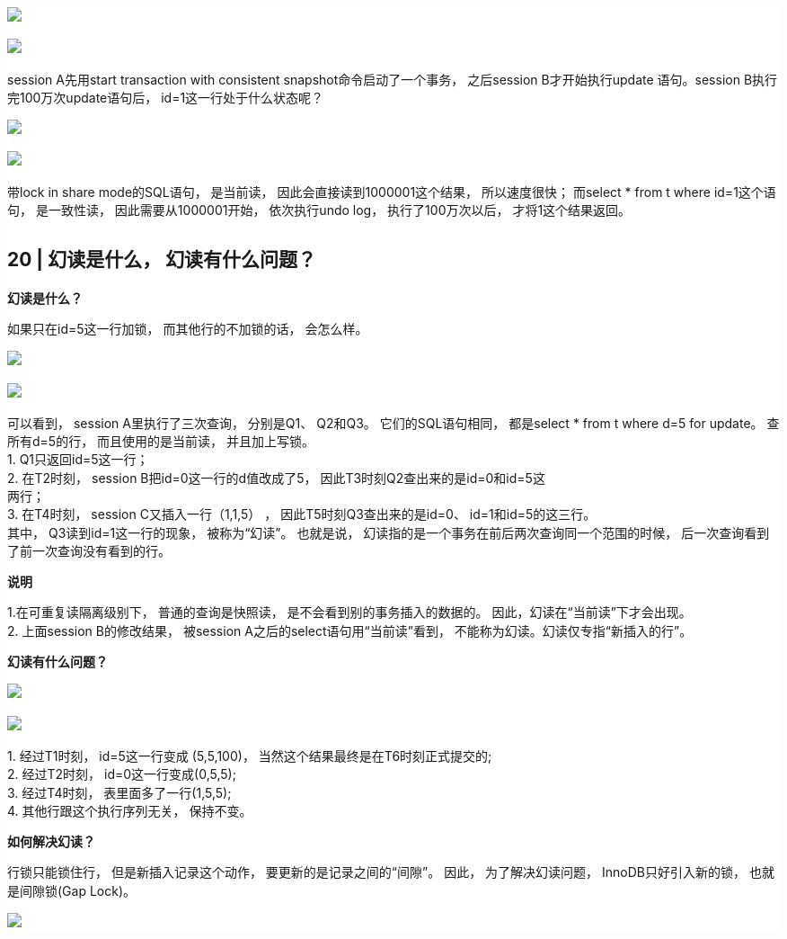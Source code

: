 <img src="https://pic3.zhimg.com/v2-9dbeb09a512d2f83b9e75ba75f0f24d2\_b.jpg" data-caption="" data-size="normal" data-rawwidth="863" data-rawheight="295" class="origin\_image zh-lightbox-thumb" width="863" data-original="https://pic3.zhimg.com/v2-9dbeb09a512d2f83b9e75ba75f0f24d2\_r.jpg"/>

![](https://pic3.zhimg.com/v2-9dbeb09a512d2f83b9e75ba75f0f24d2_r.jpg)

session A先用start transaction with consistent snapshot命令启动了一个事务， 之后session B才开始执行update 语句。session B执行完100万次update语句后， id=1这一行处于什么状态呢？

<img src="https://pic4.zhimg.com/v2-8368c500a1b6df1a1f29e9ac0d0265fb\_b.jpg" data-caption="" data-size="normal" data-rawwidth="606" data-rawheight="455" class="origin\_image zh-lightbox-thumb" width="606" data-original="https://pic4.zhimg.com/v2-8368c500a1b6df1a1f29e9ac0d0265fb\_r.jpg"/>

![](https://pic4.zhimg.com/v2-8368c500a1b6df1a1f29e9ac0d0265fb_r.jpg)

带lock in share mode的SQL语句， 是当前读， 因此会直接读到1000001这个结果， 所以速度很快； 而select \* from t where id=1这个语句， 是一致性读， 因此需要从1000001开始， 依次执行undo log， 执行了100万次以后， 才将1这个结果返回。

**20 | 幻读是什么，** **幻读有什么问题？**
----------------------------

**幻读是什么？**

如果只在id=5这一行加锁， 而其他行的不加锁的话， 会怎么样。

<img src="https://pic4.zhimg.com/v2-bf801996b8b58d70a970ecba7465eab3\_b.jpg" data-caption="" data-size="normal" data-rawwidth="814" data-rawheight="433" class="origin\_image zh-lightbox-thumb" width="814" data-original="https://pic4.zhimg.com/v2-bf801996b8b58d70a970ecba7465eab3\_r.jpg"/>

![](https://pic4.zhimg.com/v2-bf801996b8b58d70a970ecba7465eab3_r.jpg)

可以看到， session A里执行了三次查询， 分别是Q1、 Q2和Q3。 它们的SQL语句相同， 都是select \* from t where d=5 for update。 查所有d=5的行， 而且使用的是当前读， 并且加上写锁。  
1\. Q1只返回id=5这一行；  
2\. 在T2时刻， session B把id=0这一行的d值改成了5， 因此T3时刻Q2查出来的是id=0和id=5这  
两行；  
3\. 在T4时刻， session C又插入一行（1,1,5） ， 因此T5时刻Q3查出来的是id=0、 id=1和id=5的这三行。  
其中， Q3读到id=1这一行的现象， 被称为“幻读”。 也就是说， 幻读指的是一个事务在前后两次查询同一个范围的时候， 后一次查询看到了前一次查询没有看到的行。

**说明**

1.在可重复读隔离级别下， 普通的查询是快照读， 是不会看到别的事务插入的数据的。 因此，幻读在“当前读”下才会出现。  
2\. 上面session B的修改结果， 被session A之后的select语句用“当前读”看到， 不能称为幻读。幻读仅专指“新插入的行”。

**幻读有什么问题？**

<img src="https://pic1.zhimg.com/v2-5f5b55f8c09a85be017bf3d4854a8908\_b.jpg" data-caption="" data-size="normal" data-rawwidth="863" data-rawheight="500" class="origin\_image zh-lightbox-thumb" width="863" data-original="https://pic1.zhimg.com/v2-5f5b55f8c09a85be017bf3d4854a8908\_r.jpg"/>

![](https://pic1.zhimg.com/v2-5f5b55f8c09a85be017bf3d4854a8908_r.jpg)

1\. 经过T1时刻， id=5这一行变成 (5,5,100)， 当然这个结果最终是在T6时刻正式提交的;  
2\. 经过T2时刻， id=0这一行变成(0,5,5);  
3\. 经过T4时刻， 表里面多了一行(1,5,5);  
4\. 其他行跟这个执行序列无关， 保持不变。

**如何解决幻读？**

行锁只能锁住行， 但是新插入记录这个动作， 要更新的是记录之间的“间隙”。 因此， 为了解决幻读问题， InnoDB只好引入新的锁， 也就是间隙锁(Gap Lock)。

<img src="https://pic4.zhimg.com/v2-3e3fd86868c6ddbdff2f8efe9c5e2d0b\_b.jpg" data-caption="" data-size="normal" data-rawwidth="683" data-rawheight="330" class="origin\_image zh-lightbox-thumb" width="683" data-original="https://pic4.zhimg.com/v2-3e3fd86868c6ddbdff2f8efe9c5e2d0b\_r.jpg"/>
